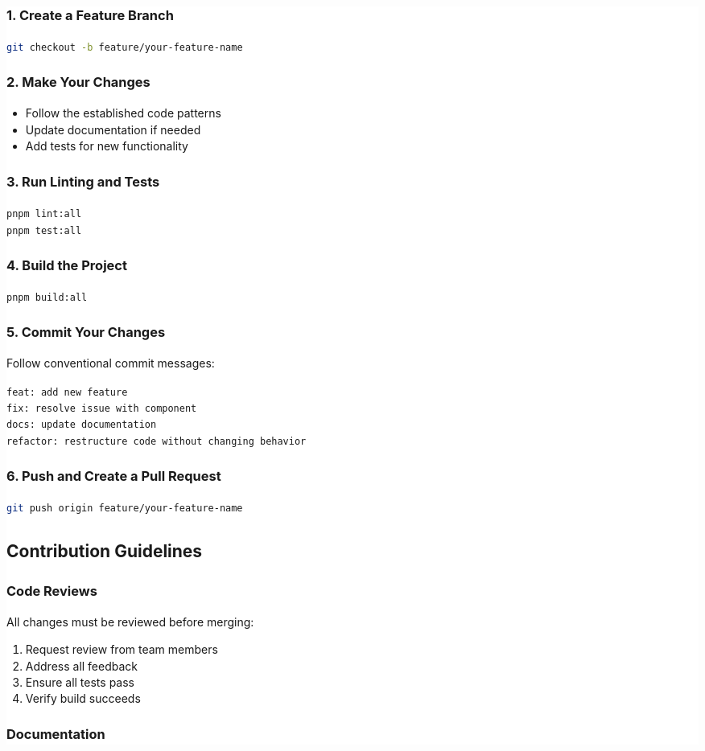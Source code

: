 ### 1. Create a Feature Branch

```bash
git checkout -b feature/your-feature-name
```

### 2. Make Your Changes

- Follow the established code patterns
- Update documentation if needed
- Add tests for new functionality

### 3. Run Linting and Tests

```bash
pnpm lint:all
pnpm test:all
```

### 4. Build the Project

```bash
pnpm build:all
```

### 5. Commit Your Changes

Follow conventional commit messages:

```
feat: add new feature
fix: resolve issue with component
docs: update documentation
refactor: restructure code without changing behavior
```

### 6. Push and Create a Pull Request

```bash
git push origin feature/your-feature-name
```

## Contribution Guidelines

### Code Reviews

All changes must be reviewed before merging:

1. Request review from team members
2. Address all feedback
3. Ensure all tests pass
4. Verify build succeeds

### Documentation
